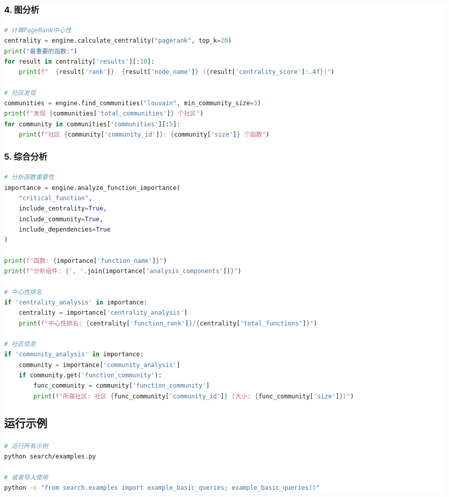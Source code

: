 
### 4. 图分析

```python
# 计算PageRank中心性
centrality = engine.calculate_centrality("pagerank", top_k=20)
print("最重要的函数:")
for result in centrality['results'][:10]:
    print(f"  {result['rank']}. {result['node_name']} ({result['centrality_score']:.4f})")

# 社区发现
communities = engine.find_communities("louvain", min_community_size=3)
print(f"发现 {communities['total_communities']} 个社区")
for community in communities['communities'][:5]:
    print(f"社区 {community['community_id']}: {community['size']} 个函数")
```

### 5. 综合分析

```python
# 分析函数重要性
importance = engine.analyze_function_importance(
    "critical_function",
    include_centrality=True,
    include_community=True,
    include_dependencies=True
)

print(f"函数: {importance['function_name']}")
print(f"分析组件: {', '.join(importance['analysis_components'])}")

# 中心性排名
if 'centrality_analysis' in importance:
    centrality = importance['centrality_analysis']
    print(f"中心性排名: {centrality['function_rank']}/{centrality['total_functions']}")

# 社区信息
if 'community_analysis' in importance:
    community = importance['community_analysis']
    if community.get('function_community'):
        func_community = community['function_community']
        print(f"所属社区: 社区 {func_community['community_id']} (大小: {func_community['size']})")
```

## 运行示例

```bash
# 运行所有示例
python search/examples.py

# 或者导入使用
python -c "from search.examples import example_basic_queries; example_basic_queries()"
```
